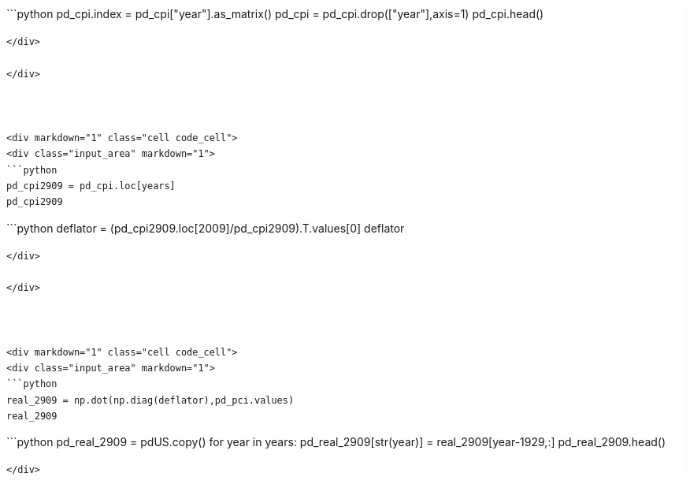 </div>



<div markdown="1" class="cell code_cell">
<div class="input_area" markdown="1">
```python
pd_cpi.index = pd_cpi["year"].as_matrix()
pd_cpi = pd_cpi.drop(["year"],axis=1)
pd_cpi.head()

```
</div>

</div>



<div markdown="1" class="cell code_cell">
<div class="input_area" markdown="1">
```python
pd_cpi2909 = pd_cpi.loc[years]
pd_cpi2909

```
</div>

</div>



<div markdown="1" class="cell code_cell">
<div class="input_area" markdown="1">
```python
deflator = (pd_cpi2909.loc[2009]/pd_cpi2909).T.values[0]
deflator

```
</div>

</div>



<div markdown="1" class="cell code_cell">
<div class="input_area" markdown="1">
```python
real_2909 = np.dot(np.diag(deflator),pd_pci.values)
real_2909

```
</div>

</div>



<div markdown="1" class="cell code_cell">
<div class="input_area" markdown="1">
```python
pd_real_2909 = pdUS.copy()
for year in years:
    pd_real_2909[str(year)] = real_2909[year-1929,:]
pd_real_2909.head()

```
</div>
